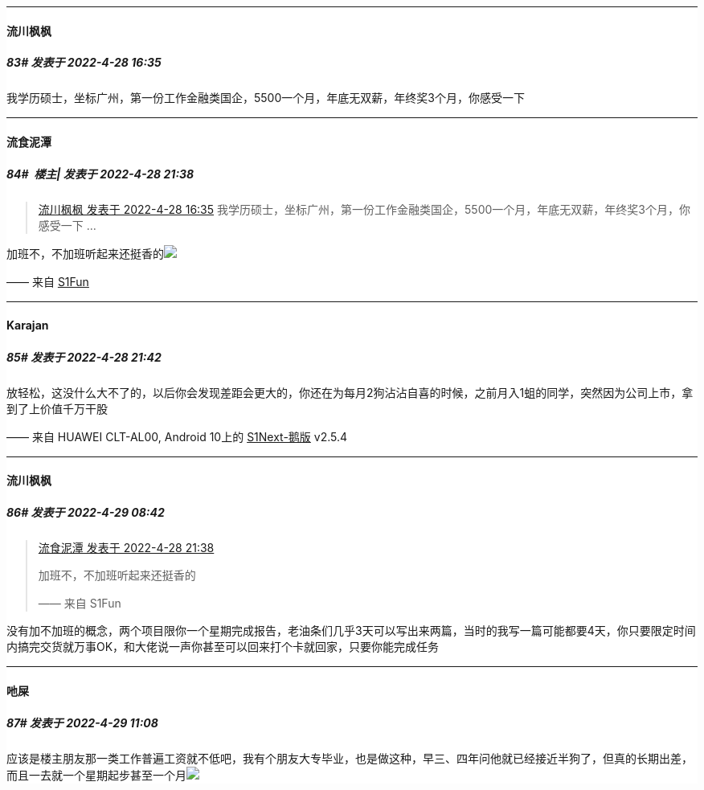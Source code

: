 
*****

####  流川枫枫  
##### 83#       发表于 2022-4-28 16:35

我学历硕士，坐标广州，第一份工作金融类国企，5500一个月，年底无双薪，年终奖3个月，你感受一下



*****

####  流食泥潭  
##### 84#         楼主| 发表于 2022-4-28 21:38

<blockquote><a href="httphttps://bbs.saraba1st.com/2b/forum.php?mod=redirect&amp;goto=findpost&amp;pid=55619614&amp;ptid=2066640" target="_blank">流川枫枫 发表于 2022-4-28 16:35</a>
我学历硕士，坐标广州，第一份工作金融类国企，5500一个月，年底无双薪，年终奖3个月，你感受一下 ...</blockquote>
加班不，不加班听起来还挺香的<img src="https://static.saraba1st.com/image/smiley/face2017/018.png" referrerpolicy="no-referrer">

—— 来自 [S1Fun](https://s1fun.koalcat.com)



*****

####  Karajan  
##### 85#       发表于 2022-4-28 21:42

放轻松，这没什么大不了的，以后你会发现差距会更大的，你还在为每月2狗沾沾自喜的时候，之前月入1蛆的同学，突然因为公司上市，拿到了上价值千万干股

—— 来自 HUAWEI CLT-AL00, Android 10上的 [S1Next-鹅版](https://github.com/ykrank/S1-Next/releases) v2.5.4



*****

####  流川枫枫  
##### 86#       发表于 2022-4-29 08:42

<blockquote><a href="httphttps://bbs.saraba1st.com/2b/forum.php?mod=redirect&amp;goto=findpost&amp;pid=55623809&amp;ptid=2066640" target="_blank">流食泥潭 发表于 2022-4-28 21:38</a>

加班不，不加班听起来还挺香的

—— 来自 S1Fun</blockquote>
没有加不加班的概念，两个项目限你一个星期完成报告，老油条们几乎3天可以写出来两篇，当时的我写一篇可能都要4天，你只要限定时间内搞完交货就万事OK，和大佬说一声你甚至可以回来打个卡就回家，只要你能完成任务



*****

####  吔屎  
##### 87#       发表于 2022-4-29 11:08

应该是楼主朋友那一类工作普遍工资就不低吧，我有个朋友大专毕业，也是做这种，早三、四年问他就已经接近半狗了，但真的长期出差，而且一去就一个星期起步甚至一个月<img src="https://static.saraba1st.com/image/smiley/face2017/001.png" referrerpolicy="no-referrer">
